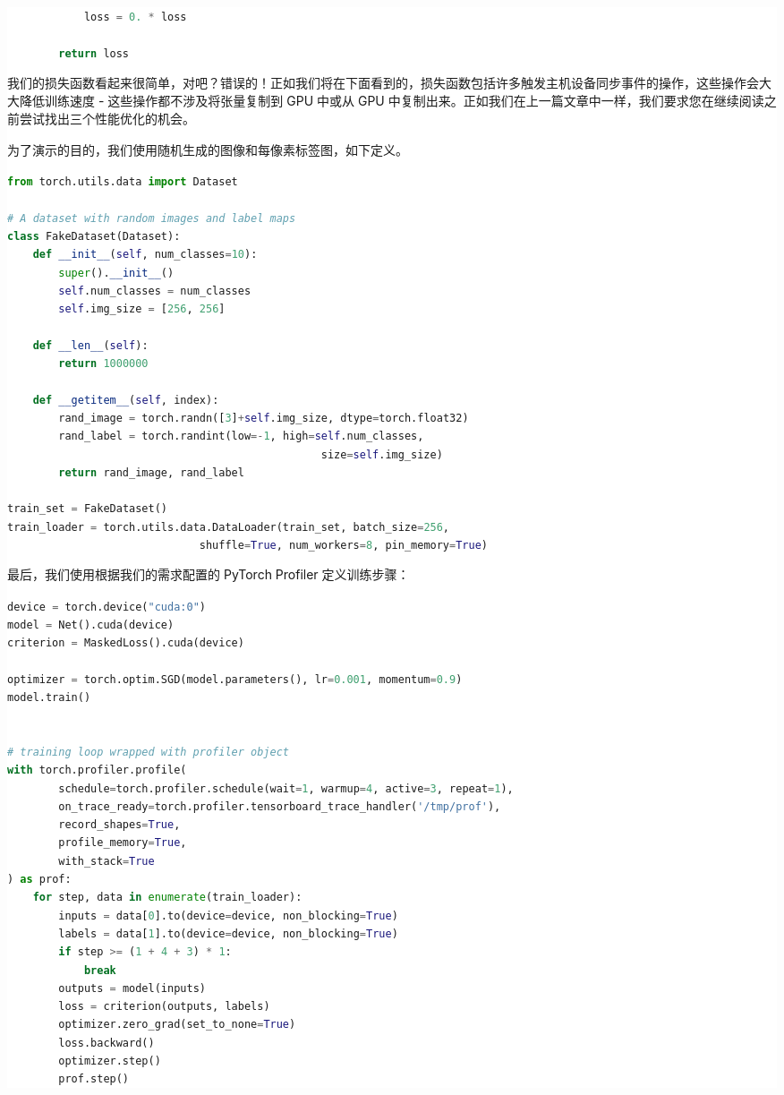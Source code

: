 ```python
            loss = 0. * loss

        return loss
```

我们的损失函数看起来很简单，对吧？错误的！正如我们将在下面看到的，损失函数包括许多触发主机设备同步事件的操作，这些操作会大大降低训练速度 - 这些操作都不涉及将张量复制到 GPU 中或从 GPU 中复制出来。正如我们在上一篇文章中一样，我们要求您在继续阅读之前尝试找出三个性能优化的机会。

为了演示的目的，我们使用随机生成的图像和每像素标签图，如下定义。

```python
from torch.utils.data import Dataset

# A dataset with random images and label maps
class FakeDataset(Dataset):
    def __init__(self, num_classes=10):
        super().__init__()
        self.num_classes = num_classes
        self.img_size = [256, 256]

    def __len__(self):
        return 1000000

    def __getitem__(self, index):
        rand_image = torch.randn([3]+self.img_size, dtype=torch.float32)
        rand_label = torch.randint(low=-1, high=self.num_classes, 
                                                 size=self.img_size)
        return rand_image, rand_label

train_set = FakeDataset()
train_loader = torch.utils.data.DataLoader(train_set, batch_size=256, 
                              shuffle=True, num_workers=8, pin_memory=True)
```

最后，我们使用根据我们的需求配置的 PyTorch Profiler 定义训练步骤：

```python
device = torch.device("cuda:0")
model = Net().cuda(device)
criterion = MaskedLoss().cuda(device)

optimizer = torch.optim.SGD(model.parameters(), lr=0.001, momentum=0.9)
model.train()


# training loop wrapped with profiler object
with torch.profiler.profile(
        schedule=torch.profiler.schedule(wait=1, warmup=4, active=3, repeat=1),
        on_trace_ready=torch.profiler.tensorboard_trace_handler('/tmp/prof'),
        record_shapes=True,
        profile_memory=True,
        with_stack=True
) as prof:
    for step, data in enumerate(train_loader):
        inputs = data[0].to(device=device, non_blocking=True)
        labels = data[1].to(device=device, non_blocking=True)
        if step >= (1 + 4 + 3) * 1:
            break
        outputs = model(inputs)
        loss = criterion(outputs, labels)
        optimizer.zero_grad(set_to_none=True)
        loss.backward()
        optimizer.step()
        prof.step()
```
